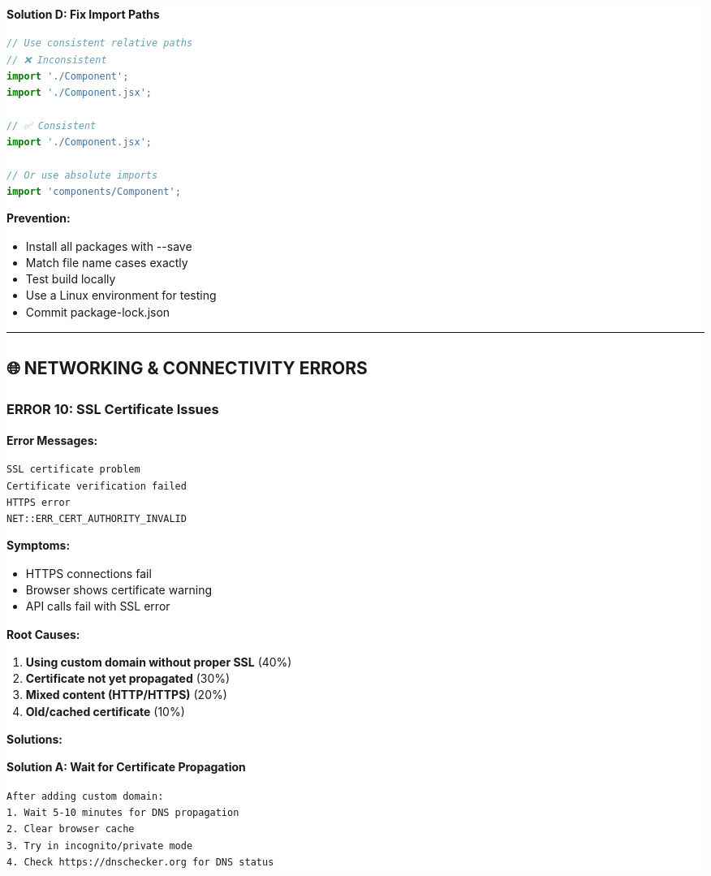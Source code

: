 **Solution D: Fix Import Paths**
```javascript
// Use consistent relative paths
// ❌ Inconsistent
import './Component';
import './Component.jsx';

// ✅ Consistent
import './Component.jsx';

// Or use absolute imports
import 'components/Component';
```

**Prevention:**
- Install all packages with --save
- Match file name cases exactly
- Test build locally
- Use a Linux environment for testing
- Commit package-lock.json

---

## 🌐 NETWORKING & CONNECTIVITY ERRORS

### ERROR 10: SSL Certificate Issues

**Error Messages:**
```
SSL certificate problem
Certificate verification failed
HTTPS error
NET::ERR_CERT_AUTHORITY_INVALID
```

**Symptoms:**
- HTTPS connections fail
- Browser shows certificate warning
- API calls fail with SSL error

**Root Causes:**
1. **Using custom domain without proper SSL** (40%)
2. **Certificate not yet propagated** (30%)
3. **Mixed content (HTTP/HTTPS)** (20%)
4. **Old/cached certificate** (10%)

**Solutions:**

**Solution A: Wait for Certificate Propagation**
```
After adding custom domain:
1. Wait 5-10 minutes for DNS propagation
2. Clear browser cache
3. Try in incognito/private mode
4. Check https://dnschecker.org for DNS status
```
